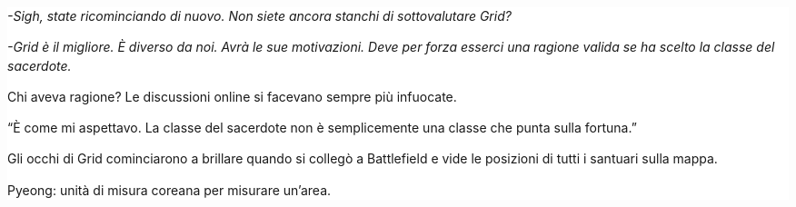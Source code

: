 
<em>-Sigh, state ricominciando di nuovo. Non siete ancora stanchi di sottovalutare Grid?</em>


<em>-Grid è il migliore. È diverso da noi. Avrà le sue motivazioni. Deve per forza esserci una ragione valida se ha scelto la classe del sacerdote.</em>


Chi aveva ragione? Le discussioni online si facevano sempre più infuocate.


“È come mi aspettavo. La classe del sacerdote non è semplicemente una classe che punta sulla fortuna.”


Gli occhi di Grid cominciarono a brillare quando si collegò a Battlefield e vide le posizioni di tutti i santuari sulla mappa.




Pyeong: unità di misura coreana per misurare un’area.
                                


                                



